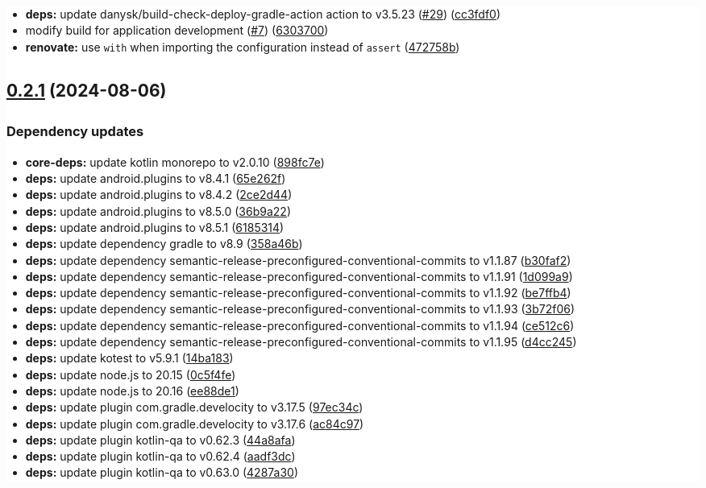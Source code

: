 * **deps:** update danysk/build-check-deploy-gradle-action action to v3.5.23 ([#29](https://github.com/DanySK/template-for-kotlin-multiplatform-applications/issues/29)) ([cc3fdf0](https://github.com/DanySK/template-for-kotlin-multiplatform-applications/commit/cc3fdf0f8964b51a9359c55cdaccb2681b2828ec))
* modify build for application development ([#7](https://github.com/DanySK/template-for-kotlin-multiplatform-applications/issues/7)) ([6303700](https://github.com/DanySK/template-for-kotlin-multiplatform-applications/commit/6303700ca343c520b4ba694c00cd5ee03864c882))
* **renovate:**  use `with` when importing the configuration instead of `assert` ([472758b](https://github.com/DanySK/template-for-kotlin-multiplatform-applications/commit/472758b366617215cbbdb2f2f5f5079494eb9a3a))

## [0.2.1](https://github.com/DanySK/Template-for-Kotlin-Multiplatform-Projects/compare/0.2.0...0.2.1) (2024-08-06)

### Dependency updates

* **core-deps:** update kotlin monorepo to v2.0.10 ([898fc7e](https://github.com/DanySK/Template-for-Kotlin-Multiplatform-Projects/commit/898fc7e48a28e720778acb4fcf470ec42babcd05))
* **deps:** update android.plugins to v8.4.1 ([65e262f](https://github.com/DanySK/Template-for-Kotlin-Multiplatform-Projects/commit/65e262fcf2010f401f82bceb4aa00e096b5ff3a3))
* **deps:** update android.plugins to v8.4.2 ([2ce2d44](https://github.com/DanySK/Template-for-Kotlin-Multiplatform-Projects/commit/2ce2d44db3c563c790aa9bcd872c6008f2221b21))
* **deps:** update android.plugins to v8.5.0 ([36b9a22](https://github.com/DanySK/Template-for-Kotlin-Multiplatform-Projects/commit/36b9a22bc1268074911b79633d918d292b6736d3))
* **deps:** update android.plugins to v8.5.1 ([6185314](https://github.com/DanySK/Template-for-Kotlin-Multiplatform-Projects/commit/61853145f16e2a85cd3b9bf70f67e1067f88925e))
* **deps:** update dependency gradle to v8.9 ([358a46b](https://github.com/DanySK/Template-for-Kotlin-Multiplatform-Projects/commit/358a46b8a5c90298d1c029d4b7545feeb5be3fab))
* **deps:** update dependency semantic-release-preconfigured-conventional-commits to v1.1.87 ([b30faf2](https://github.com/DanySK/Template-for-Kotlin-Multiplatform-Projects/commit/b30faf267c962483eba53c11775b098e038b537c))
* **deps:** update dependency semantic-release-preconfigured-conventional-commits to v1.1.91 ([1d099a9](https://github.com/DanySK/Template-for-Kotlin-Multiplatform-Projects/commit/1d099a95a5dfdc2e301aa71f5d2692afaa2ba33b))
* **deps:** update dependency semantic-release-preconfigured-conventional-commits to v1.1.92 ([be7ffb4](https://github.com/DanySK/Template-for-Kotlin-Multiplatform-Projects/commit/be7ffb4d1ce0f2a5aa42cdb14317b4e5d92129b5))
* **deps:** update dependency semantic-release-preconfigured-conventional-commits to v1.1.93 ([3b72f06](https://github.com/DanySK/Template-for-Kotlin-Multiplatform-Projects/commit/3b72f06c0b5f7a003c68aa367bb7026981c45278))
* **deps:** update dependency semantic-release-preconfigured-conventional-commits to v1.1.94 ([ce512c6](https://github.com/DanySK/Template-for-Kotlin-Multiplatform-Projects/commit/ce512c61af25edf69cf078b08075909c82955e99))
* **deps:** update dependency semantic-release-preconfigured-conventional-commits to v1.1.95 ([d4cc245](https://github.com/DanySK/Template-for-Kotlin-Multiplatform-Projects/commit/d4cc2457860ab247f13d713894da505f84d4bf58))
* **deps:** update kotest to v5.9.1 ([14ba183](https://github.com/DanySK/Template-for-Kotlin-Multiplatform-Projects/commit/14ba1831fdfa6a00861f1cbc72ba777c63356a1f))
* **deps:** update node.js to 20.15 ([0c5f4fe](https://github.com/DanySK/Template-for-Kotlin-Multiplatform-Projects/commit/0c5f4fe36853e271ed1f303b04c28e23ee0f5b9b))
* **deps:** update node.js to 20.16 ([ee88de1](https://github.com/DanySK/Template-for-Kotlin-Multiplatform-Projects/commit/ee88de19b0ab41cc21b531ac774d9fb064738c0c))
* **deps:** update plugin com.gradle.develocity to v3.17.5 ([97ec34c](https://github.com/DanySK/Template-for-Kotlin-Multiplatform-Projects/commit/97ec34c0bf54efaa95d925c64c34a68cfbbccd53))
* **deps:** update plugin com.gradle.develocity to v3.17.6 ([ac84c97](https://github.com/DanySK/Template-for-Kotlin-Multiplatform-Projects/commit/ac84c976c0136adb244d44ee1e204180376f38e8))
* **deps:** update plugin kotlin-qa to v0.62.3 ([44a8afa](https://github.com/DanySK/Template-for-Kotlin-Multiplatform-Projects/commit/44a8afa19fb8c7ab76dc12a68b4e6cf4658b456a))
* **deps:** update plugin kotlin-qa to v0.62.4 ([aadf3dc](https://github.com/DanySK/Template-for-Kotlin-Multiplatform-Projects/commit/aadf3dcd400a322c45b03c9cfce80efd8a388414))
* **deps:** update plugin kotlin-qa to v0.63.0 ([4287a30](https://github.com/DanySK/Template-for-Kotlin-Multiplatform-Projects/commit/4287a306cdb473ed85fe5b210f7903796e42aeed))